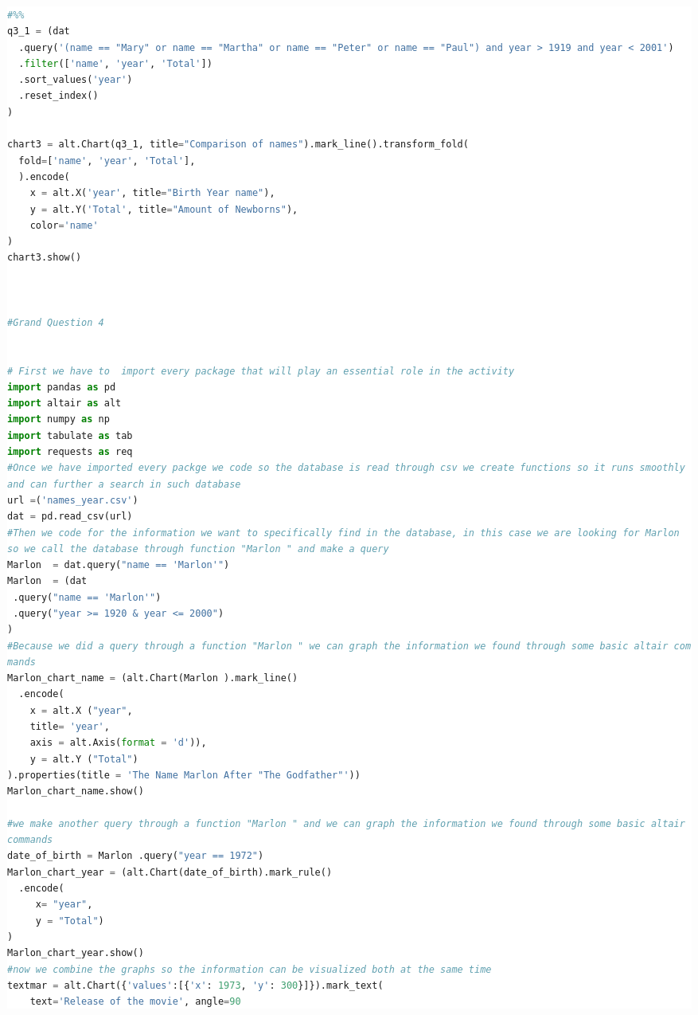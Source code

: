 ```python
#%%
q3_1 = (dat
  .query('(name == "Mary" or name == "Martha" or name == "Peter" or name == "Paul") and year > 1919 and year < 2001')
  .filter(['name', 'year', 'Total'])
  .sort_values('year')
  .reset_index()
)

chart3 = alt.Chart(q3_1, title="Comparison of names").mark_line().transform_fold(
  fold=['name', 'year', 'Total'],
  ).encode(
    x = alt.X('year', title="Birth Year name"),
    y = alt.Y('Total', title="Amount of Newborns"),
    color='name'
)
chart3.show()



#Grand Question 4


# First we have to  import every package that will play an essential role in the activity
import pandas as pd 
import altair as alt
import numpy as np
import tabulate as tab
import requests as req 
#Once we have imported every packge we code so the database is read through csv we create functions so it runs smoothly and can further a search in such database
url =('names_year.csv')
dat = pd.read_csv(url) 
#Then we code for the information we want to specifically find in the database, in this case we are looking for Marlon  so we call the database through function "Marlon " and make a query
Marlon  = dat.query("name == 'Marlon'")
Marlon  = (dat
 .query("name == 'Marlon'")
 .query("year >= 1920 & year <= 2000")
)
#Because we did a query through a function "Marlon " we can graph the information we found through some basic altair commands
Marlon_chart_name = (alt.Chart(Marlon ).mark_line()
  .encode(
    x = alt.X ("year",
    title= 'year',
    axis = alt.Axis(format = 'd')),
    y = alt.Y ("Total")
).properties(title = 'The Name Marlon After "The Godfather"'))
Marlon_chart_name.show() 

#we make another query through a function "Marlon " and we can graph the information we found through some basic altair commands
date_of_birth = Marlon .query("year == 1972")
Marlon_chart_year = (alt.Chart(date_of_birth).mark_rule()
  .encode(
     x= "year",
     y = "Total")
)
Marlon_chart_year.show()
#now we combine the graphs so the information can be visualized both at the same time 
textmar = alt.Chart({'values':[{'x': 1973, 'y': 300}]}).mark_text(
    text='Release of the movie', angle=90
```